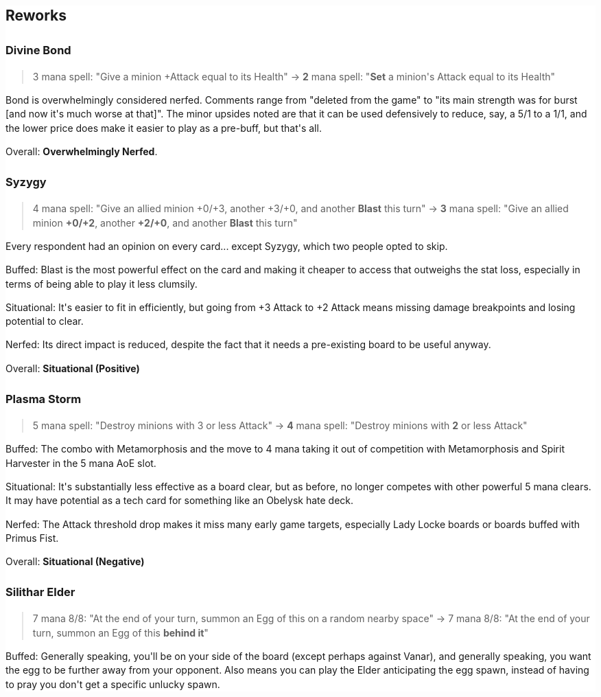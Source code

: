 ## Reworks

### Divine Bond

> 3 mana spell: "Give a minion +Attack equal to its Health" -> **2** mana spell: "**Set** a minion's Attack equal to its Health"

Bond is overwhelmingly considered nerfed. Comments range from "deleted from the game" to "its main strength was for burst [and now it's much worse at that]". The minor upsides noted are that it can be used defensively to reduce, say, a 5/1 to a 1/1, and the lower price does make it easier to play as a pre-buff, but that's all.

Overall: **Overwhelmingly Nerfed**.

### Syzygy

> 4 mana spell: "Give an allied minion +0/+3, another +3/+0, and another **Blast** this turn" -> **3** mana spell: "Give an allied minion **+0/+2**, another **+2/+0**, and another **Blast** this turn"

Every respondent had an opinion on every card... except Syzygy, which two people opted to skip.

Buffed: Blast is the most powerful effect on the card and making it cheaper to access that outweighs the stat loss, especially in terms of being able to play it less clumsily.

Situational: It's easier to fit in efficiently, but going from +3 Attack to +2 Attack means missing damage breakpoints and losing potential to clear.

Nerfed: Its direct impact is reduced, despite the fact that it needs a pre-existing board to be useful anyway.

Overall: **Situational (Positive)**

### Plasma Storm

> 5 mana spell: "Destroy minions with 3 or less Attack" -> **4** mana spell: "Destroy minions with **2** or less Attack"

Buffed: The combo with Metamorphosis and the move to 4 mana taking it out of competition with Metamorphosis and Spirit Harvester in the 5 mana AoE slot.

Situational: It's substantially less effective as a board clear, but as before, no longer competes with other powerful 5 mana clears. It may have potential as a tech card for something like an Obelysk hate deck.

Nerfed: The Attack threshold drop makes it miss many early game targets, especially Lady Locke boards or boards buffed with Primus Fist.

Overall: **Situational (Negative)**

### Silithar Elder

> 7 mana 8/8: "At the end of your turn, summon an Egg of this on a random nearby space" -> 7 mana 8/8: "At the end of your turn, summon an Egg of this **behind it**"

Buffed: Generally speaking, you'll be on your side of the board (except perhaps against Vanar), and generally speaking, you want the egg to be further away from your opponent. Also means you can play the Elder anticipating the egg spawn, instead of having to pray you don't get a specific unlucky spawn.
